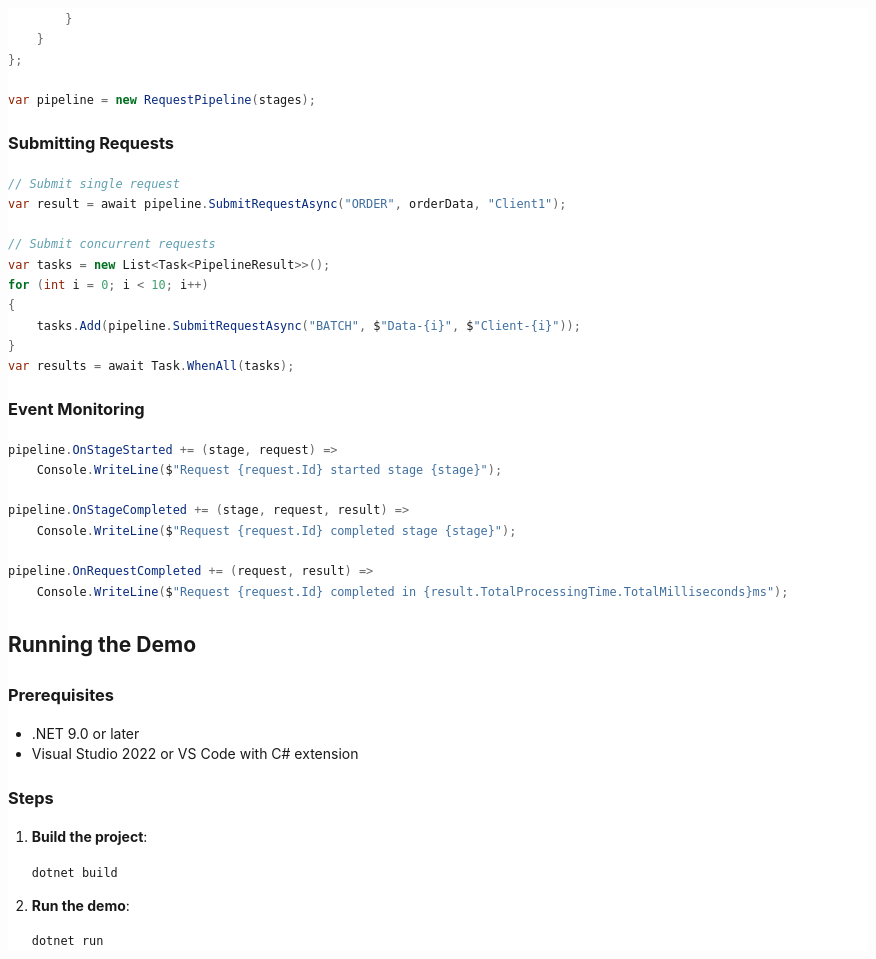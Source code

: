 ```csharp
        }
    }
};

var pipeline = new RequestPipeline(stages);
```

### Submitting Requests
```csharp
// Submit single request
var result = await pipeline.SubmitRequestAsync("ORDER", orderData, "Client1");

// Submit concurrent requests
var tasks = new List<Task<PipelineResult>>();
for (int i = 0; i < 10; i++)
{
    tasks.Add(pipeline.SubmitRequestAsync("BATCH", $"Data-{i}", $"Client-{i}"));
}
var results = await Task.WhenAll(tasks);
```

### Event Monitoring
```csharp
pipeline.OnStageStarted += (stage, request) => 
    Console.WriteLine($"Request {request.Id} started stage {stage}");
    
pipeline.OnStageCompleted += (stage, request, result) => 
    Console.WriteLine($"Request {request.Id} completed stage {stage}");
    
pipeline.OnRequestCompleted += (request, result) => 
    Console.WriteLine($"Request {request.Id} completed in {result.TotalProcessingTime.TotalMilliseconds}ms");
```

## Running the Demo

### Prerequisites
- .NET 9.0 or later
- Visual Studio 2022 or VS Code with C# extension

### Steps
1. **Build the project**:
   ```bash
   dotnet build
   ```

2. **Run the demo**:
   ```bash
   dotnet run
   ```
